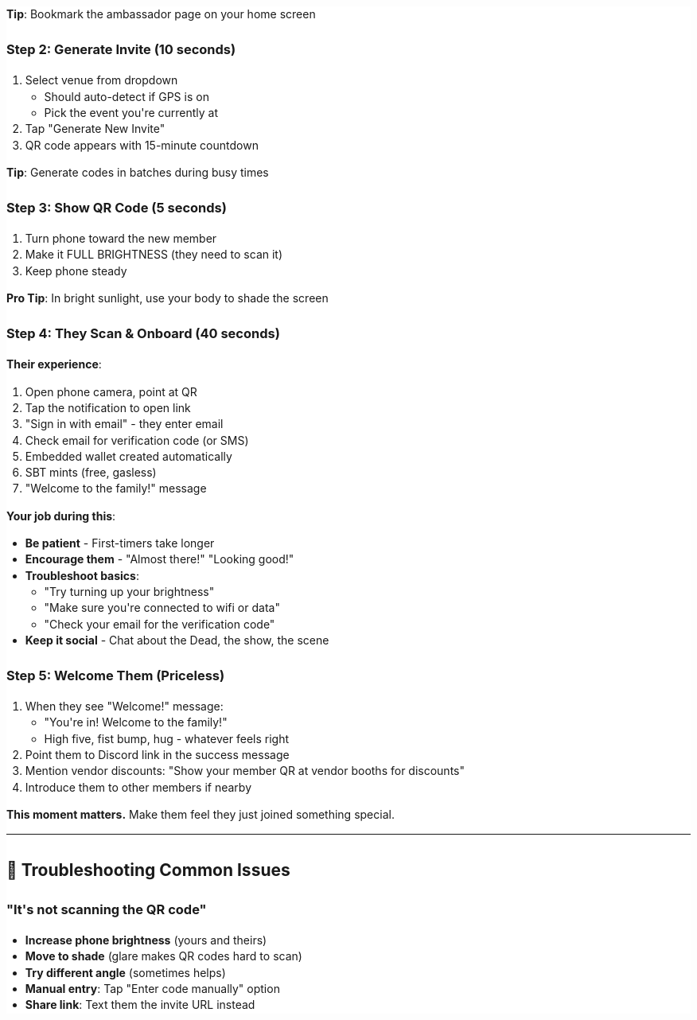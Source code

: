 **Tip**: Bookmark the ambassador page on your home screen

### Step 2: Generate Invite (10 seconds)
1. Select venue from dropdown
   - Should auto-detect if GPS is on
   - Pick the event you're currently at
2. Tap "Generate New Invite"
3. QR code appears with 15-minute countdown

**Tip**: Generate codes in batches during busy times

### Step 3: Show QR Code (5 seconds)
1. Turn phone toward the new member
2. Make it FULL BRIGHTNESS (they need to scan it)
3. Keep phone steady

**Pro Tip**: In bright sunlight, use your body to shade the screen

### Step 4: They Scan & Onboard (40 seconds)
**Their experience**:
1. Open phone camera, point at QR
2. Tap the notification to open link
3. "Sign in with email" - they enter email
4. Check email for verification code (or SMS)
5. Embedded wallet created automatically
6. SBT mints (free, gasless)
7. "Welcome to the family!" message

**Your job during this**:
- **Be patient** - First-timers take longer
- **Encourage them** - "Almost there!" "Looking good!"
- **Troubleshoot basics**:
  - "Try turning up your brightness"
  - "Make sure you're connected to wifi or data"
  - "Check your email for the verification code"
- **Keep it social** - Chat about the Dead, the show, the scene

### Step 5: Welcome Them (Priceless)
1. When they see "Welcome!" message:
   - "You're in! Welcome to the family!"
   - High five, fist bump, hug - whatever feels right
2. Point them to Discord link in the success message
3. Mention vendor discounts: "Show your member QR at vendor booths for discounts"
4. Introduce them to other members if nearby

**This moment matters.** Make them feel they just joined something special.

---

## 🔧 Troubleshooting Common Issues

### "It's not scanning the QR code"
- **Increase phone brightness** (yours and theirs)
- **Move to shade** (glare makes QR codes hard to scan)
- **Try different angle** (sometimes helps)
- **Manual entry**: Tap "Enter code manually" option
- **Share link**: Text them the invite URL instead
